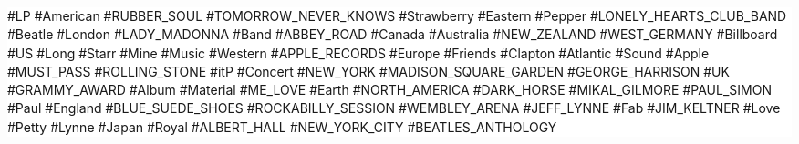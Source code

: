 #LP
#American
#RUBBER_SOUL
#TOMORROW_NEVER_KNOWS
#Strawberry
#Eastern
#Pepper
#LONELY_HEARTS_CLUB_BAND
#Beatle
#London
#LADY_MADONNA
#Band
#ABBEY_ROAD
#Canada
#Australia
#NEW_ZEALAND
#WEST_GERMANY
#Billboard
#US
#Long
#Starr
#Mine
#Music
#Western
#APPLE_RECORDS
#Europe
#Friends
#Clapton
#Atlantic
#Sound
#Apple
#MUST_PASS
#ROLLING_STONE
#itР
#Concert
#NEW_YORK
#MADISON_SQUARE_GARDEN
#GEORGE_HARRISON
#UK
#GRAMMY_AWARD
#Album
#Material
#ME_LOVE
#Earth
#NORTH_AMERICA
#DARK_HORSE
#MIKAL_GILMORE
#PAUL_SIMON
#Paul
#England
#BLUE_SUEDE_SHOES
#ROCKABILLY_SESSION
#WEMBLEY_ARENA
#JEFF_LYNNE
#Fab
#JIM_KELTNER
#Love
#Petty
#Lynne
#Japan
#Royal
#ALBERT_HALL
#NEW_YORK_CITY
#BEATLES_ANTHOLOGY